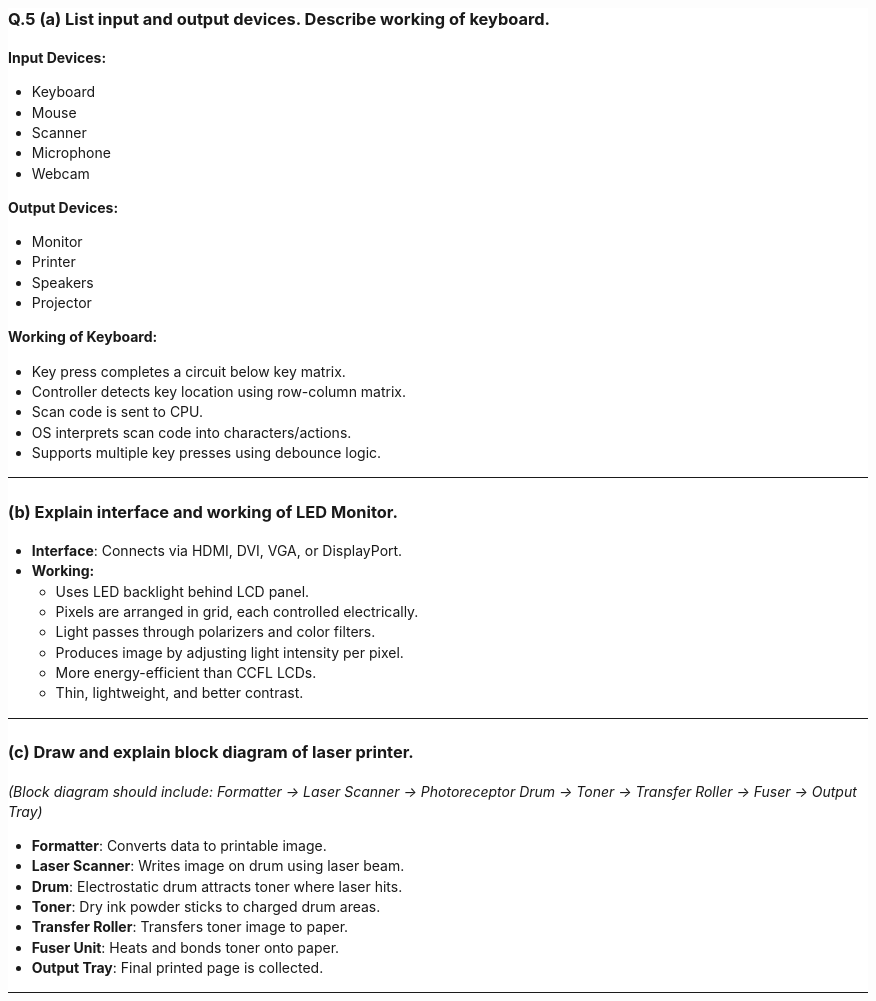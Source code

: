 
### **Q.5 (a) List input and output devices. Describe working of keyboard.**

**Input Devices:**

- Keyboard
- Mouse
- Scanner
- Microphone
- Webcam

**Output Devices:**

- Monitor
- Printer
- Speakers
- Projector

**Working of Keyboard:**

- Key press completes a circuit below key matrix.
- Controller detects key location using row-column matrix.
- Scan code is sent to CPU.
- OS interprets scan code into characters/actions.
- Supports multiple key presses using debounce logic.

---

### **(b) Explain interface and working of LED Monitor.**

- **Interface**: Connects via HDMI, DVI, VGA, or DisplayPort.
- **Working:**
    - Uses LED backlight behind LCD panel.
    - Pixels are arranged in grid, each controlled electrically.
    - Light passes through polarizers and color filters.
    - Produces image by adjusting light intensity per pixel.
    - More energy-efficient than CCFL LCDs.
    - Thin, lightweight, and better contrast.

---

### **(c) Draw and explain block diagram of laser printer.**

*(Block diagram should include: Formatter → Laser Scanner → Photoreceptor Drum → Toner → Transfer Roller → Fuser → Output Tray)*

- **Formatter**: Converts data to printable image.
- **Laser Scanner**: Writes image on drum using laser beam.
- **Drum**: Electrostatic drum attracts toner where laser hits.
- **Toner**: Dry ink powder sticks to charged drum areas.
- **Transfer Roller**: Transfers toner image to paper.
- **Fuser Unit**: Heats and bonds toner onto paper.
- **Output Tray**: Final printed page is collected.

---
